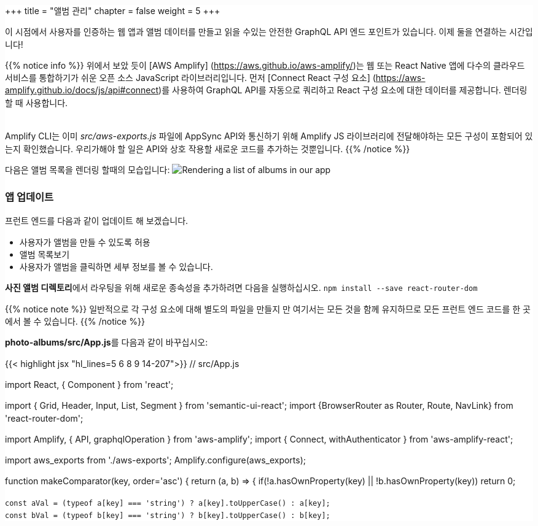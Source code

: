 +++
title = "앨범 관리"
chapter = false
weight = 5
+++

이 시점에서 사용자를 인증하는 웹 앱과 앨범 데이터를 만들고 읽을 수있는 안전한 GraphQL API 엔드 포인트가 있습니다. 이제 둘을 연결하는 시간입니다!


{{% notice info %}}
위에서 보았 듯이 [AWS Amplify] (https://aws.github.io/aws-amplify/)는 웹 또는 React Native 앱에 다수의 클라우드 서비스를 통합하기가 쉬운 오픈 소스 JavaScript 라이브러리입니다. 먼저 [Connect React 구성 요소] (https://aws-amplify.github.io/docs/js/api#connect)를 사용하여 GraphQL API를 자동으로 쿼리하고 React 구성 요소에 대한 데이터를 제공합니다. 렌더링 할 때 사용합니다.
<br/><br/>

Amplify CLI는 이미 *src/aws-exports.js* 파일에 AppSync API와 통신하기 위해 Amplify JS 라이브러리에 전달해야하는 모든 구성이 포함되어 있는지 확인했습니다. 우리가해야 할 일은 API와 상호 작용할 새로운 코드를 추가하는 것뿐입니다.
{{% /notice %}}

다음은 앨범 목록을 렌더링 할때의 모습입니다:
![Rendering a list of albums in our app](/images/app-albums-screen.png?classes=border)

### 앱 업데이트

프런트 엔드를 다음과 같이 업데이트 해 보겠습니다.
- 사용자가 앨범을 만들 수 있도록 허용
- 앨범 목록보기
- 사용자가 앨범을 클릭하면 세부 정보를 볼 수 있습니다.

**사진 앨범 디렉토리**에서 라우팅을 위해 새로운 종속성을 추가하려면 다음을 실행하십시오.
`npm install --save react-router-dom`

{{% notice note %}}
일반적으로 각 구성 요소에 대해 별도의 파일을 만들지 만 여기서는 모든 것을 함께 유지하므로 모든 프런트 엔드 코드를 한 곳에서 볼 수 있습니다.
{{% /notice %}}

**photo-albums/src/App.js**를 다음과 같이 바꾸십시오:

{{< highlight jsx "hl_lines=5 6 8 9 14-207">}}
// src/App.js

import React, { Component } from 'react';

import { Grid, Header, Input, List, Segment } from 'semantic-ui-react';
import {BrowserRouter as Router, Route, NavLink} from 'react-router-dom';

import Amplify, { API, graphqlOperation } from 'aws-amplify';
import { Connect, withAuthenticator } from 'aws-amplify-react';

import aws_exports from './aws-exports';
Amplify.configure(aws_exports);

function makeComparator(key, order='asc') {
  return (a, b) => {
    if(!a.hasOwnProperty(key) || !b.hasOwnProperty(key)) return 0;

    const aVal = (typeof a[key] === 'string') ? a[key].toUpperCase() : a[key];
    const bVal = (typeof b[key] === 'string') ? b[key].toUpperCase() : b[key];
